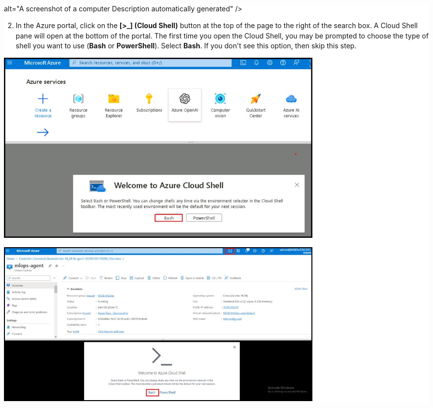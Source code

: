 alt="A screenshot of a computer Description automatically generated" />

2.  In the Azure portal, click on the **\[\>\_\] (Cloud Shell)** button
    at the top of the page to the right of the search box. A Cloud Shell
    pane will open at the bottom of the portal. The first time you open
    the Cloud Shell, you may be prompted to choose the type of shell you
    want to use (**Bash** or **PowerShell**). Select **Bash**. If you
    don't see this option, then skip this step.

<img src="./media/image2.jpeg" style="width:6.5in;height:3.79931in"
alt="A screenshot of a computer Description automatically generated" />

<img src="./media/image3.jpeg" style="width:6.5in;height:3.25in"
alt="A screenshot of a computer Description automatically generated" />
